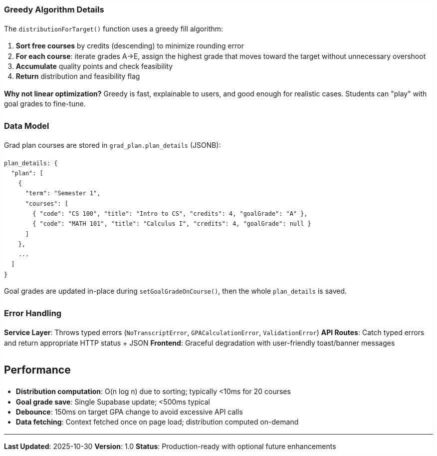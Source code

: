 ### Greedy Algorithm Details

The `distributionForTarget()` function uses a greedy fill algorithm:

1. **Sort free courses** by credits (descending) to minimize rounding error
2. **For each course**: iterate grades A→E, assign the highest grade that moves toward the target without unnecessary overshoot
3. **Accumulate** quality points and check feasibility
4. **Return** distribution and feasibility flag

**Why not linear optimization?** Greedy is fast, explainable to users, and good enough for realistic cases. Students can "play" with goal grades to fine-tune.

### Data Model

Grad plan courses are stored in `grad_plan.plan_details` (JSONB):
```
plan_details: {
  "plan": [
    {
      "term": "Semester 1",
      "courses": [
        { "code": "CS 100", "title": "Intro to CS", "credits": 4, "goalGrade": "A" },
        { "code": "MATH 101", "title": "Calculus I", "credits": 4, "goalGrade": null }
      ]
    },
    ...
  ]
}
```

Goal grades are updated in-place during `setGoalGradeOnCourse()`, then the whole `plan_details` is saved.

### Error Handling

**Service Layer**: Throws typed errors (`NoTranscriptError`, `GPACalculationError`, `ValidationError`)
**API Routes**: Catch typed errors and return appropriate HTTP status + JSON
**Frontend**: Graceful degradation with user-friendly toast/banner messages

## Performance

- **Distribution computation**: O(n log n) due to sorting; typically <10ms for 20 courses
- **Goal grade save**: Single Supabase update; <500ms typical
- **Debounce**: 150ms on target GPA change to avoid excessive API calls
- **Data fetching**: Context fetched once on page load; distribution computed on-demand

---

**Last Updated**: 2025-10-30
**Version**: 1.0
**Status**: Production-ready with optional future enhancements
